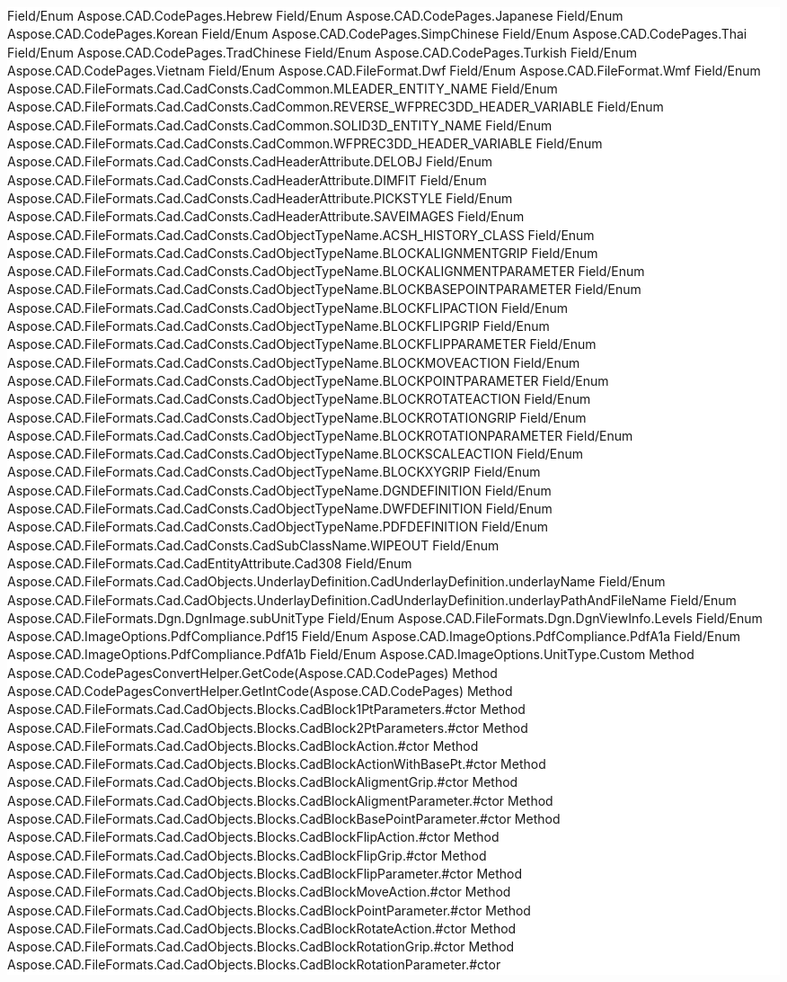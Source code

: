 Field/Enum Aspose.CAD.CodePages.Hebrew
Field/Enum Aspose.CAD.CodePages.Japanese
Field/Enum Aspose.CAD.CodePages.Korean
Field/Enum Aspose.CAD.CodePages.SimpChinese
Field/Enum Aspose.CAD.CodePages.Thai
Field/Enum Aspose.CAD.CodePages.TradChinese
Field/Enum Aspose.CAD.CodePages.Turkish
Field/Enum Aspose.CAD.CodePages.Vietnam
Field/Enum Aspose.CAD.FileFormat.Dwf
Field/Enum Aspose.CAD.FileFormat.Wmf
Field/Enum Aspose.CAD.FileFormats.Cad.CadConsts.CadCommon.MLEADER_ENTITY_NAME
Field/Enum Aspose.CAD.FileFormats.Cad.CadConsts.CadCommon.REVERSE_WFPREC3DD_HEADER_VARIABLE
Field/Enum Aspose.CAD.FileFormats.Cad.CadConsts.CadCommon.SOLID3D_ENTITY_NAME
Field/Enum Aspose.CAD.FileFormats.Cad.CadConsts.CadCommon.WFPREC3DD_HEADER_VARIABLE
Field/Enum Aspose.CAD.FileFormats.Cad.CadConsts.CadHeaderAttribute.DELOBJ
Field/Enum Aspose.CAD.FileFormats.Cad.CadConsts.CadHeaderAttribute.DIMFIT
Field/Enum Aspose.CAD.FileFormats.Cad.CadConsts.CadHeaderAttribute.PICKSTYLE
Field/Enum Aspose.CAD.FileFormats.Cad.CadConsts.CadHeaderAttribute.SAVEIMAGES
Field/Enum Aspose.CAD.FileFormats.Cad.CadConsts.CadObjectTypeName.ACSH_HISTORY_CLASS
Field/Enum Aspose.CAD.FileFormats.Cad.CadConsts.CadObjectTypeName.BLOCKALIGNMENTGRIP
Field/Enum Aspose.CAD.FileFormats.Cad.CadConsts.CadObjectTypeName.BLOCKALIGNMENTPARAMETER
Field/Enum Aspose.CAD.FileFormats.Cad.CadConsts.CadObjectTypeName.BLOCKBASEPOINTPARAMETER
Field/Enum Aspose.CAD.FileFormats.Cad.CadConsts.CadObjectTypeName.BLOCKFLIPACTION
Field/Enum Aspose.CAD.FileFormats.Cad.CadConsts.CadObjectTypeName.BLOCKFLIPGRIP
Field/Enum Aspose.CAD.FileFormats.Cad.CadConsts.CadObjectTypeName.BLOCKFLIPPARAMETER
Field/Enum Aspose.CAD.FileFormats.Cad.CadConsts.CadObjectTypeName.BLOCKMOVEACTION
Field/Enum Aspose.CAD.FileFormats.Cad.CadConsts.CadObjectTypeName.BLOCKPOINTPARAMETER
Field/Enum Aspose.CAD.FileFormats.Cad.CadConsts.CadObjectTypeName.BLOCKROTATEACTION
Field/Enum Aspose.CAD.FileFormats.Cad.CadConsts.CadObjectTypeName.BLOCKROTATIONGRIP
Field/Enum Aspose.CAD.FileFormats.Cad.CadConsts.CadObjectTypeName.BLOCKROTATIONPARAMETER
Field/Enum Aspose.CAD.FileFormats.Cad.CadConsts.CadObjectTypeName.BLOCKSCALEACTION
Field/Enum Aspose.CAD.FileFormats.Cad.CadConsts.CadObjectTypeName.BLOCKXYGRIP
Field/Enum Aspose.CAD.FileFormats.Cad.CadConsts.CadObjectTypeName.DGNDEFINITION
Field/Enum Aspose.CAD.FileFormats.Cad.CadConsts.CadObjectTypeName.DWFDEFINITION
Field/Enum Aspose.CAD.FileFormats.Cad.CadConsts.CadObjectTypeName.PDFDEFINITION
Field/Enum Aspose.CAD.FileFormats.Cad.CadConsts.CadSubClassName.WIPEOUT
Field/Enum Aspose.CAD.FileFormats.Cad.CadEntityAttribute.Cad308
Field/Enum Aspose.CAD.FileFormats.Cad.CadObjects.UnderlayDefinition.CadUnderlayDefinition.underlayName
Field/Enum Aspose.CAD.FileFormats.Cad.CadObjects.UnderlayDefinition.CadUnderlayDefinition.underlayPathAndFileName
Field/Enum Aspose.CAD.FileFormats.Dgn.DgnImage.subUnitType
Field/Enum Aspose.CAD.FileFormats.Dgn.DgnViewInfo.Levels
Field/Enum Aspose.CAD.ImageOptions.PdfCompliance.Pdf15
Field/Enum Aspose.CAD.ImageOptions.PdfCompliance.PdfA1a
Field/Enum Aspose.CAD.ImageOptions.PdfCompliance.PdfA1b
Field/Enum Aspose.CAD.ImageOptions.UnitType.Custom
Method Aspose.CAD.CodePagesConvertHelper.GetCode(Aspose.CAD.CodePages)
Method Aspose.CAD.CodePagesConvertHelper.GetIntCode(Aspose.CAD.CodePages)
Method Aspose.CAD.FileFormats.Cad.CadObjects.Blocks.CadBlock1PtParameters.#ctor
Method Aspose.CAD.FileFormats.Cad.CadObjects.Blocks.CadBlock2PtParameters.#ctor
Method Aspose.CAD.FileFormats.Cad.CadObjects.Blocks.CadBlockAction.#ctor
Method Aspose.CAD.FileFormats.Cad.CadObjects.Blocks.CadBlockActionWithBasePt.#ctor
Method Aspose.CAD.FileFormats.Cad.CadObjects.Blocks.CadBlockAligmentGrip.#ctor
Method Aspose.CAD.FileFormats.Cad.CadObjects.Blocks.CadBlockAligmentParameter.#ctor
Method Aspose.CAD.FileFormats.Cad.CadObjects.Blocks.CadBlockBasePointParameter.#ctor
Method Aspose.CAD.FileFormats.Cad.CadObjects.Blocks.CadBlockFlipAction.#ctor
Method Aspose.CAD.FileFormats.Cad.CadObjects.Blocks.CadBlockFlipGrip.#ctor
Method Aspose.CAD.FileFormats.Cad.CadObjects.Blocks.CadBlockFlipParameter.#ctor
Method Aspose.CAD.FileFormats.Cad.CadObjects.Blocks.CadBlockMoveAction.#ctor
Method Aspose.CAD.FileFormats.Cad.CadObjects.Blocks.CadBlockPointParameter.#ctor
Method Aspose.CAD.FileFormats.Cad.CadObjects.Blocks.CadBlockRotateAction.#ctor
Method Aspose.CAD.FileFormats.Cad.CadObjects.Blocks.CadBlockRotationGrip.#ctor
Method Aspose.CAD.FileFormats.Cad.CadObjects.Blocks.CadBlockRotationParameter.#ctor